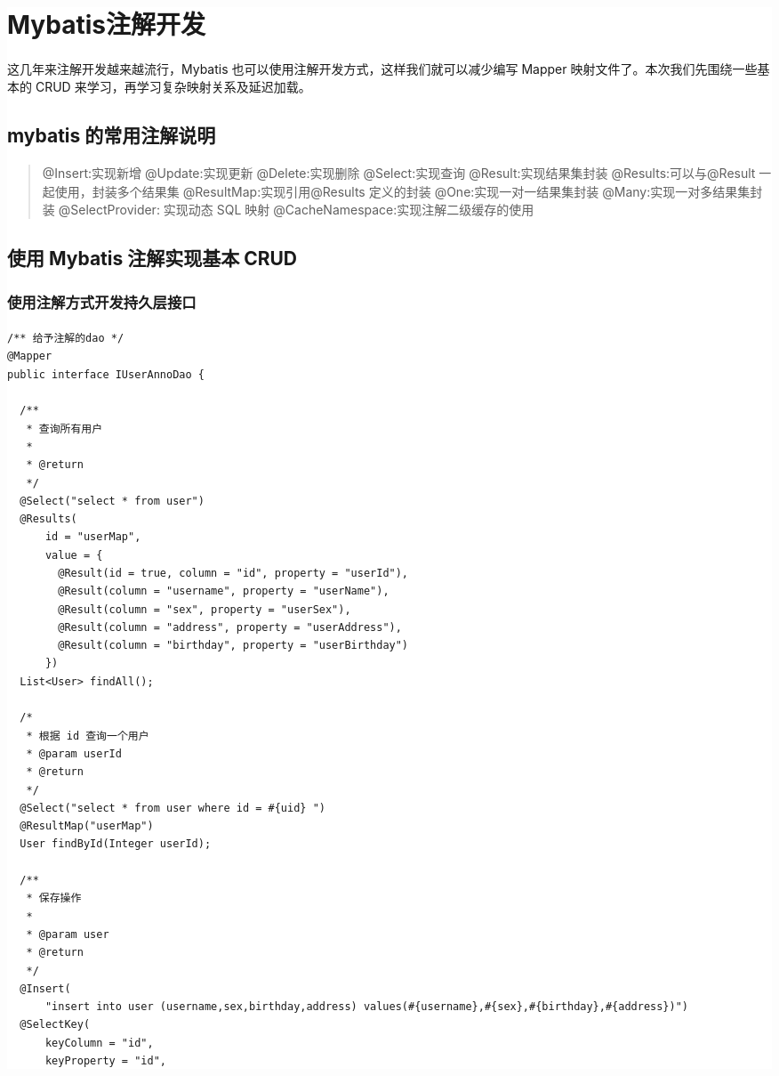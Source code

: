 # Mybatis注解开发
这几年来注解开发越来越流行，Mybatis 也可以使用注解开发方式，这样我们就可以减少编写 Mapper 映射文件了。本次我们先围绕一些基本的 CRUD 来学习，再学习复杂映射关系及延迟加载。
## mybatis 的常用注解说明
> @Insert:实现新增
@Update:实现更新
@Delete:实现删除
@Select:实现查询
@Result:实现结果集封装
@Results:可以与@Result 一起使用，封装多个结果集
@ResultMap:实现引用@Results 定义的封装
@One:实现一对一结果集封装
@Many:实现一对多结果集封装
@SelectProvider: 实现动态 SQL 映射
@CacheNamespace:实现注解二级缓存的使用
## 使用 Mybatis 注解实现基本 CRUD
### 使用注解方式开发持久层接口
```
/** 给予注解的dao */
@Mapper
public interface IUserAnnoDao {

  /**
   * 查询所有用户
   *
   * @return
   */
  @Select("select * from user")
  @Results(
      id = "userMap",
      value = {
        @Result(id = true, column = "id", property = "userId"),
        @Result(column = "username", property = "userName"),
        @Result(column = "sex", property = "userSex"),
        @Result(column = "address", property = "userAddress"),
        @Result(column = "birthday", property = "userBirthday")
      })
  List<User> findAll();

  /*
   * 根据 id 查询一个用户
   * @param userId
   * @return
   */
  @Select("select * from user where id = #{uid} ")
  @ResultMap("userMap")
  User findById(Integer userId);

  /**
   * 保存操作
   *
   * @param user
   * @return
   */
  @Insert(
      "insert into user (username,sex,birthday,address) values(#{username},#{sex},#{birthday},#{address})")
  @SelectKey(
      keyColumn = "id",
      keyProperty = "id",
```